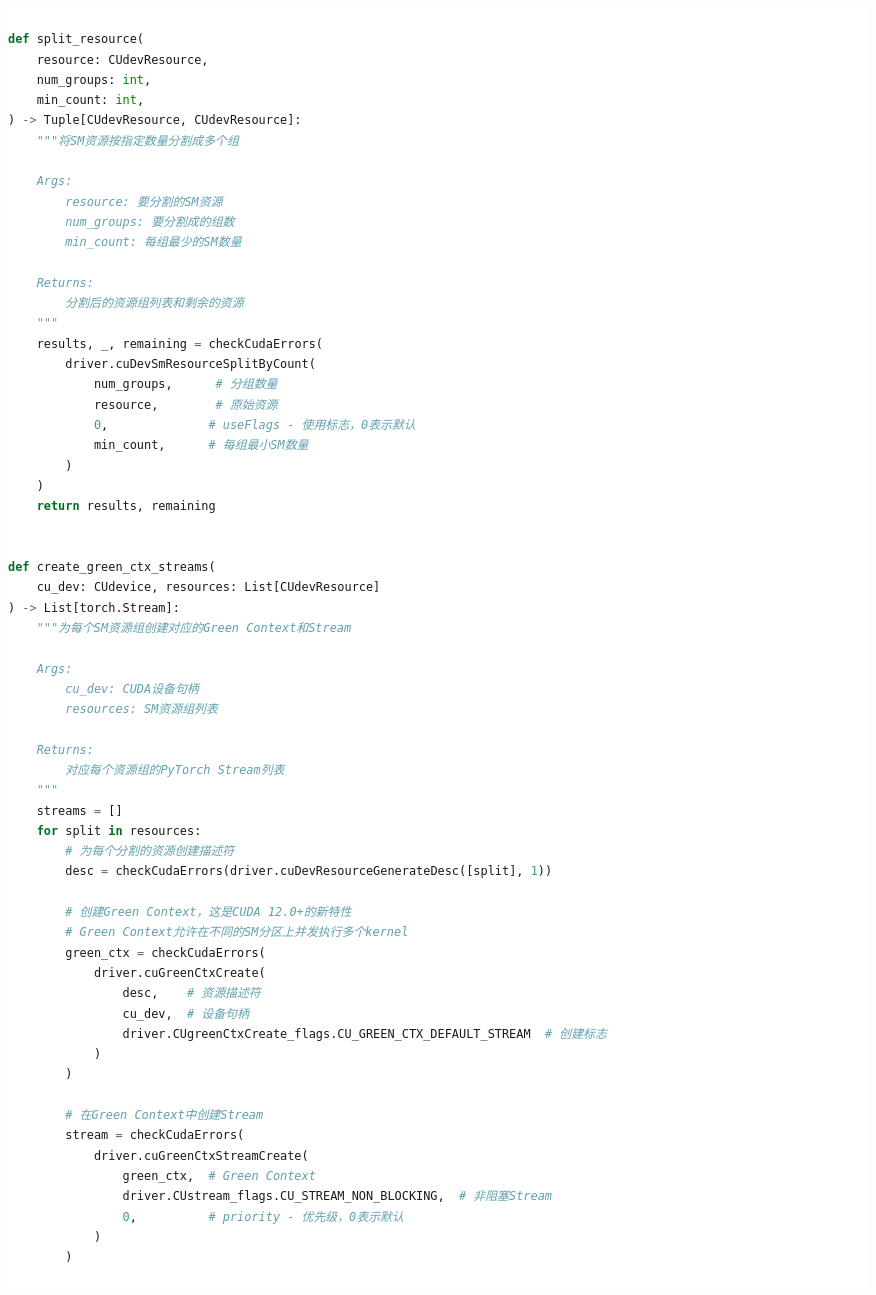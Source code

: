 ```python

def split_resource(
    resource: CUdevResource,
    num_groups: int,
    min_count: int,
) -> Tuple[CUdevResource, CUdevResource]:
    """将SM资源按指定数量分割成多个组
    
    Args:
        resource: 要分割的SM资源
        num_groups: 要分割成的组数
        min_count: 每组最少的SM数量
        
    Returns:
        分割后的资源组列表和剩余的资源
    """
    results, _, remaining = checkCudaErrors(
        driver.cuDevSmResourceSplitByCount(
            num_groups,      # 分组数量
            resource,        # 原始资源
            0,              # useFlags - 使用标志，0表示默认
            min_count,      # 每组最小SM数量
        )
    )
    return results, remaining


def create_green_ctx_streams(
    cu_dev: CUdevice, resources: List[CUdevResource]
) -> List[torch.Stream]:
    """为每个SM资源组创建对应的Green Context和Stream
    
    Args:
        cu_dev: CUDA设备句柄
        resources: SM资源组列表
        
    Returns:
        对应每个资源组的PyTorch Stream列表
    """
    streams = []
    for split in resources:
        # 为每个分割的资源创建描述符
        desc = checkCudaErrors(driver.cuDevResourceGenerateDesc([split], 1))
        
        # 创建Green Context，这是CUDA 12.0+的新特性
        # Green Context允许在不同的SM分区上并发执行多个kernel
        green_ctx = checkCudaErrors(
            driver.cuGreenCtxCreate(
                desc,    # 资源描述符
                cu_dev,  # 设备句柄
                driver.CUgreenCtxCreate_flags.CU_GREEN_CTX_DEFAULT_STREAM  # 创建标志
            )
        )
        
        # 在Green Context中创建Stream
        stream = checkCudaErrors(
            driver.cuGreenCtxStreamCreate(
                green_ctx,  # Green Context
                driver.CUstream_flags.CU_STREAM_NON_BLOCKING,  # 非阻塞Stream
                0,          # priority - 优先级，0表示默认
            )
        )
        
```